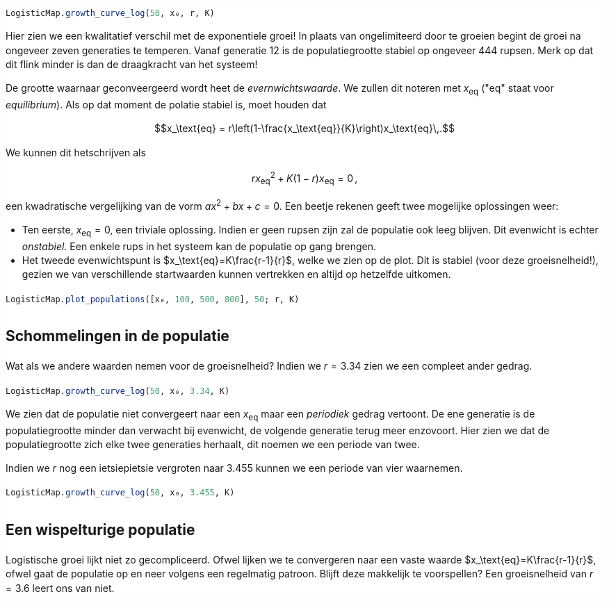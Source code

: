 ```jl
LogisticMap.growth_curve_log(50, x₀, r, K)
```

Hier zien we een kwalitatief verschil met de exponentiele groei! In plaats van ongelimiteerd door te groeien begint de groei na ongeveer zeven generaties te temperen. Vanaf generatie 12 is de populatiegrootte stabiel op ongeveer 444 rupsen. Merk op dat dit flink minder is dan de draagkracht van het systeem!

De grootte waarnaar geconveergeerd wordt heet de *evernwichtswaarde*. We zullen dit noteren met $x_\text{eq}$ ("eq" staat voor *equilibrium*). Als op dat moment de polatie stabiel is, moet houden dat

$$x_\text{eq} = r\left(1-\frac{x_\text{eq}}{K}\right)x_\text{eq}\,.$$

We kunnen dit hetschrijven als 

$$
rx_\text{eq}^2 + K(1-r)x_\text{eq} = 0\,,
$$

een kwadratische vergelijking van de vorm $ax^2+bx+c=0$. Een beetje rekenen geeft twee mogelijke oplossingen weer:
- Ten eerste, $x_\text{eq}=0$, een triviale oplossing. Indien er geen rupsen zijn zal de populatie ook leeg blijven. Dit evenwicht is echter *onstabiel*. Een enkele rups in het systeem kan de populatie op gang brengen.
- Het tweede evenwichtspunt is $x_\text{eq}=K\frac{r-1}{r}$, welke we zien op de plot. Dit is stabiel (voor deze groeisnelheid!), gezien we van verschillende startwaarden kunnen vertrekken en altijd op hetzelfde uitkomen.

```jl
LogisticMap.plot_populations([x₀, 100, 500, 800], 50; r, K)
```

## Schommelingen in de populatie

Wat als we andere waarden nemen voor de groeisnelheid? Indien we $r=3.34$ zien we een compleet ander gedrag. 

```jl
LogisticMap.growth_curve_log(50, x₀, 3.34, K)
```

We zien dat de populatie niet convergeert naar een $x_\text{eq}$ maar een *periodiek* gedrag vertoont. De ene generatie is de populatiegrootte minder dan verwacht bij evenwicht, de volgende generatie terug meer enzovoort. Hier zien we dat de populatiegrootte zich elke twee generaties herhaalt, dit noemen we een periode van twee.

Indien we $r$ nog een ietsiepietsie vergroten naar 3.455 kunnen we een periode van vier waarnemen. 

```jl
LogisticMap.growth_curve_log(50, x₀, 3.455, K)
```

## Een wispelturige populatie

Logistische groei lijkt niet zo gecompliceerd. Ofwel lijken we te convergeren naar een vaste waarde $x_\text{eq}=K\frac{r-1}{r}$, ofwel gaat de populatie op en neer volgens een regelmatig patroon. Blijft deze makkelijk te voorspellen? Een groeisnelheid van $r=3.6$ leert ons van niet.


[^code]: Deze lijn code is wat moeilijker dan wat we tot nu toe gezien hebben. het `0:4` genereert een reeks generaties van 0 tot 4 in stappen van 1. We willen een lijst (`Vector`) aanmaken dit voor elke generatie die grootte berekent. Door een `.` na de functie en voor de haakjes te plaatsen zal de functie voor elke generatie toegepast worden. Een equalente manier is om `[pop_exp(x₀, t; r) for t in 0:4]` te lopen. Dit is ongeveer hoe je het in de Python taal zo doen.
[^R0]: De befaamde $R_0$-waarde waar epidemiologen het graag over hadden komt ruwweg overeen met de groeisnelheid $r$ die wij hier bestudeerden. Via sociale distancing, mondmaskers en vaccinatie werd er alles aan gedaan om deze onder de 1 te brengen.